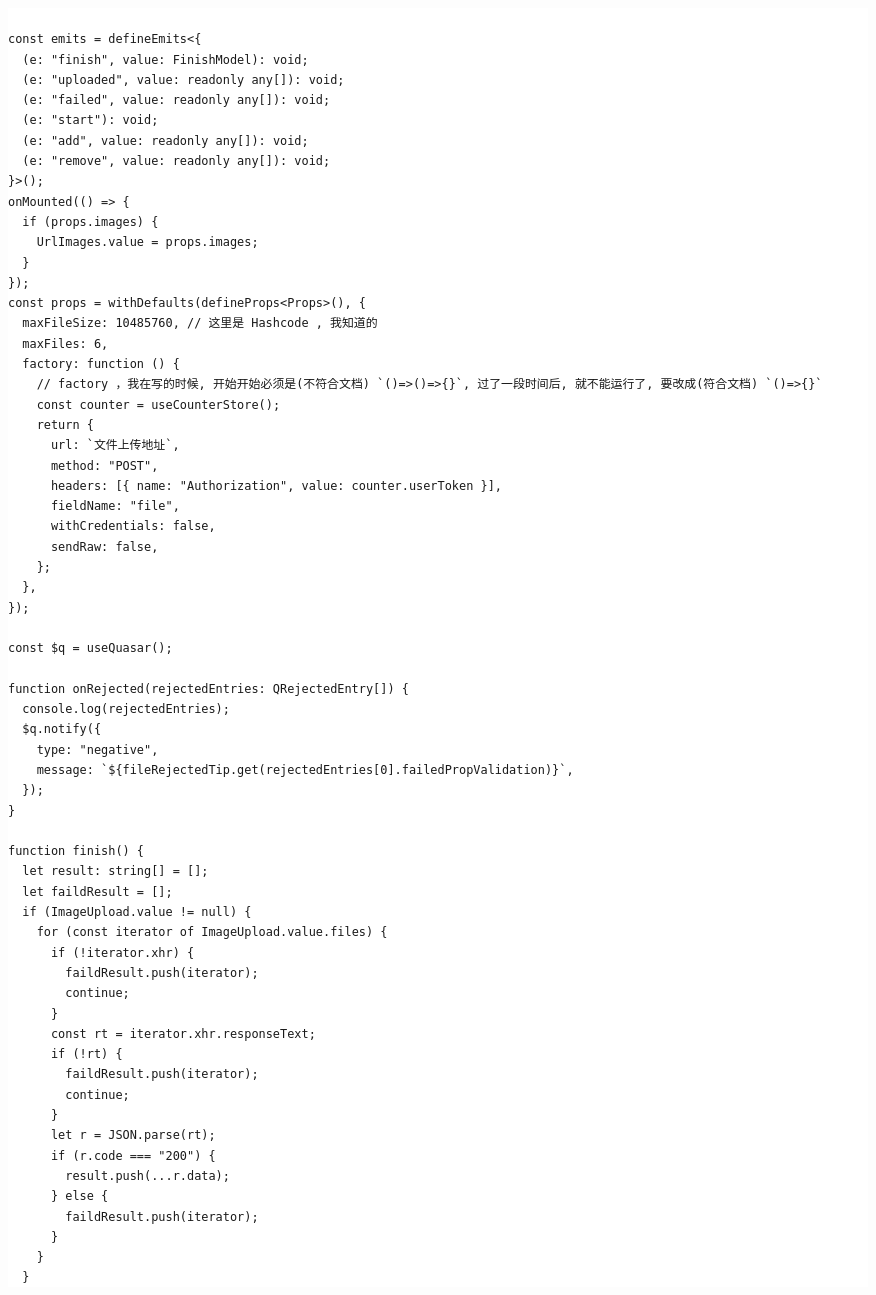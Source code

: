 ```vue

const emits = defineEmits<{
  (e: "finish", value: FinishModel): void;
  (e: "uploaded", value: readonly any[]): void;
  (e: "failed", value: readonly any[]): void;
  (e: "start"): void;
  (e: "add", value: readonly any[]): void;
  (e: "remove", value: readonly any[]): void;
}>();
onMounted(() => {
  if (props.images) {
    UrlImages.value = props.images;
  }
});
const props = withDefaults(defineProps<Props>(), {
  maxFileSize: 10485760, // 这里是 Hashcode , 我知道的
  maxFiles: 6,
  factory: function () {
    // factory ，我在写的时候, 开始开始必须是(不符合文档) `()=>()=>{}`, 过了一段时间后, 就不能运行了, 要改成(符合文档) `()=>{}`
    const counter = useCounterStore();
    return {
      url: `文件上传地址`,
      method: "POST",
      headers: [{ name: "Authorization", value: counter.userToken }],
      fieldName: "file",
      withCredentials: false,
      sendRaw: false,
    };
  },
});

const $q = useQuasar();

function onRejected(rejectedEntries: QRejectedEntry[]) {
  console.log(rejectedEntries);
  $q.notify({
    type: "negative",
    message: `${fileRejectedTip.get(rejectedEntries[0].failedPropValidation)}`,
  });
}

function finish() {
  let result: string[] = [];
  let faildResult = [];
  if (ImageUpload.value != null) {
    for (const iterator of ImageUpload.value.files) {
      if (!iterator.xhr) {
        faildResult.push(iterator);
        continue;
      }
      const rt = iterator.xhr.responseText;
      if (!rt) {
        faildResult.push(iterator);
        continue;
      }
      let r = JSON.parse(rt);
      if (r.code === "200") {
        result.push(...r.data);
      } else {
        faildResult.push(iterator);
      }
    }
  }
```